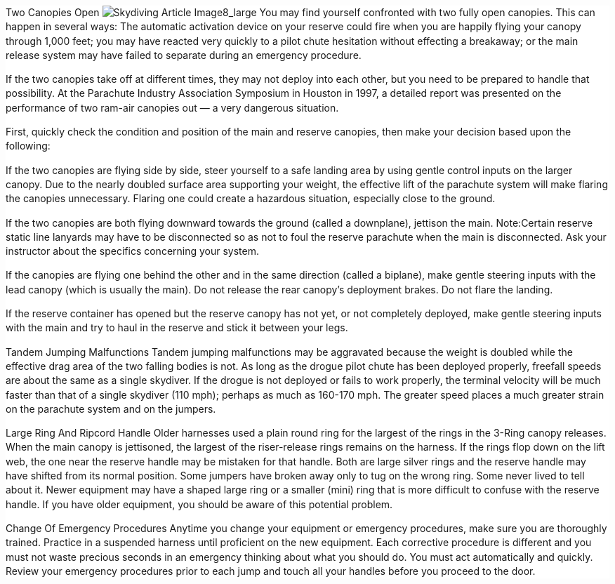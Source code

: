 Two Canopies Open
![Skydiving Article Image8_large](http://www.dropzone.com/images/safety/0/7500-large_l.jpg)
You may find yourself confronted with two fully open canopies. This can happen in several ways: The automatic activation device on your reserve could fire when you are happily flying your canopy through 1,000 feet; you may have reacted very quickly to a pilot chute hesitation without effecting a breakaway; or the main release system may have failed to separate during an emergency procedure.

If the two canopies take off at different times, they may not deploy into each other, but you need to be prepared to handle that possibility. At the Parachute Industry Association Symposium in Houston in 1997, a detailed report was presented on the performance of two ram-air canopies out — a very dangerous situation.

First, quickly check the condition and position of the main and reserve canopies, then make your decision based upon the following:

If the two canopies are flying side by side, steer yourself to a safe landing area by using gentle control inputs on the larger canopy. Due to the nearly doubled surface area supporting your weight, the effective lift of the parachute system will make flaring the canopies unnecessary. Flaring one could create a hazardous situation, especially close to the ground.

If the two canopies are both flying downward towards the ground (called a downplane), jettison the main. Note:Certain reserve static line lanyards may have to be disconnected so as not to foul the reserve parachute when the main is disconnected. Ask your instructor about the specifics concerning your system.

If the canopies are flying one behind the other and in the same direction (called a biplane), make gentle steering inputs with the lead canopy (which is usually the main). Do not release the rear canopy’s deployment brakes. Do not flare the landing.

If the reserve container has opened but the reserve canopy has not yet, or not completely deployed, make gentle steering inputs with the main and try to haul in the reserve and stick it between your legs.

Tandem Jumping Malfunctions
Tandem jumping malfunctions may be aggravated because the weight is doubled while the effective drag area of the two falling bodies is not. As long as the drogue pilot chute has been deployed properly, freefall speeds are about the same as a single skydiver. If the drogue is not deployed or fails to work properly, the terminal velocity will be much faster than that of a single skydiver (110 mph); perhaps as much as 160-170 mph. The greater speed places a much greater strain on the parachute system and on the jumpers.

Large Ring And Ripcord Handle
Older harnesses used a plain round ring for the largest of the rings in the 3-Ring canopy releases. When the main canopy is jettisoned, the largest of the riser-release rings remains on the harness. If the rings flop down on the lift web, the one near the reserve handle may be mistaken for that handle. Both are large silver rings and the reserve handle may have shifted from its normal position. Some jumpers have broken away only to tug on the wrong ring. Some never lived to tell about it. Newer equipment may have a shaped large ring or a smaller (mini) ring that is more difficult to confuse with the reserve handle. If you have older equipment, you should be aware of this potential problem.

Change Of Emergency Procedures
Anytime you change your equipment or emergency procedures, make sure you are thoroughly trained. Practice in a suspended harness until proficient on the new equipment. Each corrective procedure is different and you must not waste precious seconds in an emergency thinking about what you should do. You must act automatically and quickly. Review your emergency procedures prior to each jump and touch all your handles before you proceed to the door.
